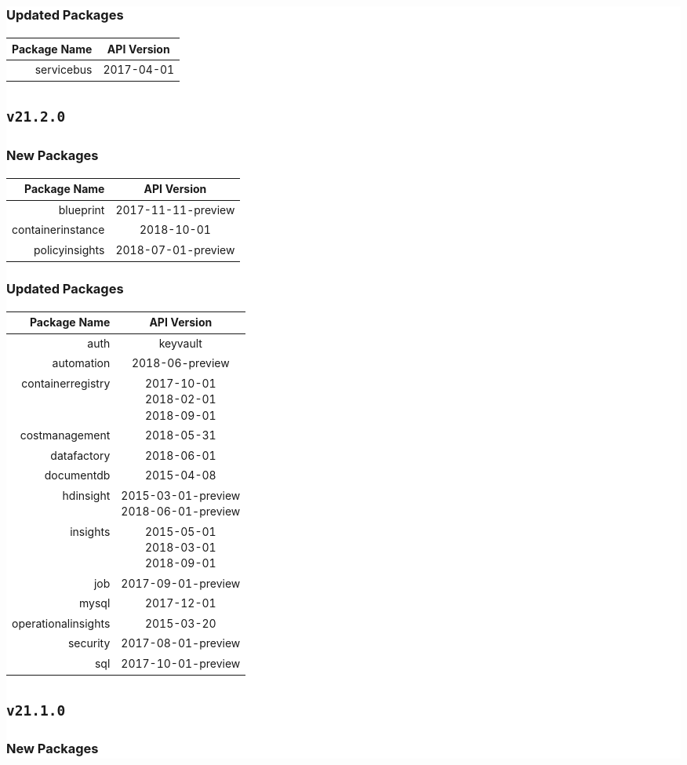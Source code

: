 ### Updated Packages

| Package Name | API Version |
| -----------: | :---------: |
|   servicebus | 2017-04-01  |

## `v21.2.0`

### New Packages

|      Package Name |    API Version     |
| ----------------: | :----------------: |
|         blueprint | 2017-11-11-preview |
| containerinstance |     2018-10-01     |
|    policyinsights | 2018-07-01-preview |

### Updated Packages

|        Package Name |                API Version                |
| ------------------: | :---------------------------------------: |
|                auth |                 keyvault                  |
|          automation |              2018-06-preview              |
|   containerregistry | 2017-10-01<br/>2018-02-01<br/>2018-09-01  |
|      costmanagement |                2018-05-31                 |
|         datafactory |                2018-06-01                 |
|          documentdb |                2015-04-08                 |
|           hdinsight | 2015-03-01-preview<br/>2018-06-01-preview |
|            insights | 2015-05-01<br/>2018-03-01<br/>2018-09-01  |
|                 job |            2017-09-01-preview             |
|               mysql |                2017-12-01                 |
| operationalinsights |                2015-03-20                 |
|            security |            2017-08-01-preview             |
|                 sql |            2017-10-01-preview             |

## `v21.1.0`

### New Packages
